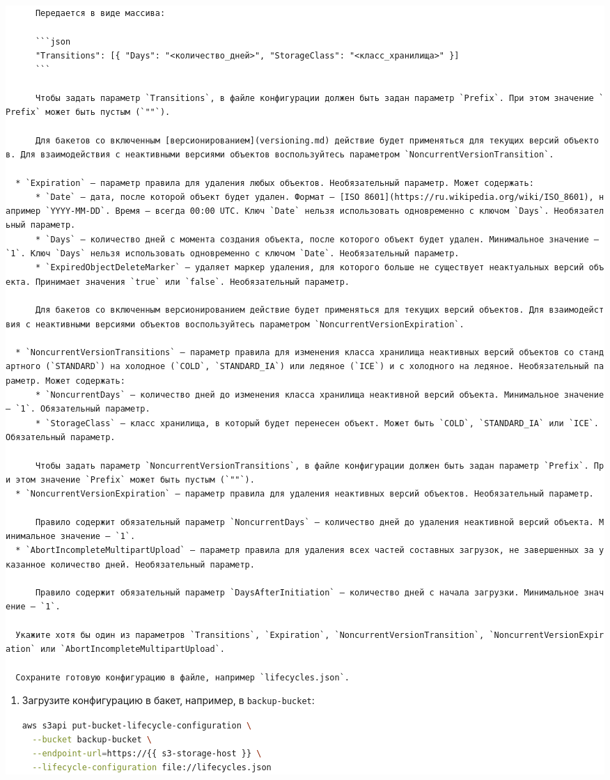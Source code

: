           Передается в виде массива:

          ```json
          "Transitions": [{ "Days": "<количество_дней>", "StorageClass": "<класс_хранилища>" }]
          ```

          Чтобы задать параметр `Transitions`, в файле конфигурации должен быть задан параметр `Prefix`. При этом значение `Prefix` может быть пустым (`""`).

          Для бакетов со включенным [версионированием](versioning.md) действие будет применяться для текущих версий объектов. Для взаимодействия с неактивными версиями объектов воспользуйтесь параметром `NoncurrentVersionTransition`.

      * `Expiration` — параметр правила для удаления любых объектов. Необязательный параметр. Может содержать:
          * `Date` — дата, после которой объект будет удален. Формат — [ISO 8601](https://ru.wikipedia.org/wiki/ISO_8601), например `YYYY-MM-DD`. Время — всегда 00:00 UTC. Ключ `Date` нельзя использовать одновременно с ключом `Days`. Необязательный параметр.
          * `Days` — количество дней с момента создания объекта, после которого объект будет удален. Минимальное значение — `1`. Ключ `Days` нельзя использовать одновременно с ключом `Date`. Необязательный параметр.
          * `ExpiredObjectDeleteMarker` — удаляет маркер удаления, для которого больше не существует неактуальных версий объекта. Принимает значения `true` или `false`. Необязательный параметр.

          Для бакетов со включенным версионированием действие будет применяться для текущих версий объектов. Для взаимодействия с неактивными версиями объектов воспользуйтесь параметром `NoncurrentVersionExpiration`.

      * `NoncurrentVersionTransitions` — параметр правила для изменения класса хранилища неактивных версий объектов со стандартного (`STANDARD`) на холодное (`COLD`, `STANDARD_IA`) или ледяное (`ICE`) и с холодного на ледяное. Необязательный параметр. Может содержать:
          * `NoncurrentDays` — количество дней до изменения класса хранилища неактивной версий объекта. Минимальное значение — `1`. Обязательный параметр.
          * `StorageClass` — класс хранилища, в который будет перенесен объект. Может быть `COLD`, `STANDARD_IA` или `ICE`. Обязательный параметр.

          Чтобы задать параметр `NoncurrentVersionTransitions`, в файле конфигурации должен быть задан параметр `Prefix`. При этом значение `Prefix` может быть пустым (`""`).
      * `NoncurrentVersionExpiration` — параметр правила для удаления неактивных версий объектов. Необязательный параметр. 

          Правило содержит обязательный параметр `NoncurrentDays` — количество дней до удаления неактивной версий объекта. Минимальное значение — `1`.
      * `AbortIncompleteMultipartUpload` — параметр правила для удаления всех частей составных загрузок, не завершенных за указанное количество дней. Необязательный параметр.

          Правило содержит обязательный параметр `DaysAfterInitiation` — количество дней с начала загрузки. Минимальное значение — `1`.

      Укажите хотя бы один из параметров `Transitions`, `Expiration`, `NoncurrentVersionTransition`, `NoncurrentVersionExpiration` или `AbortIncompleteMultipartUpload`.

      Сохраните готовую конфигурацию в файле, например `lifecycles.json`.

  1. Загрузите конфигурацию в бакет, например, в `backup-bucket`:

      ```bash
      aws s3api put-bucket-lifecycle-configuration \
        --bucket backup-bucket \
        --endpoint-url=https://{{ s3-storage-host }} \
        --lifecycle-configuration file://lifecycles.json
      ```
